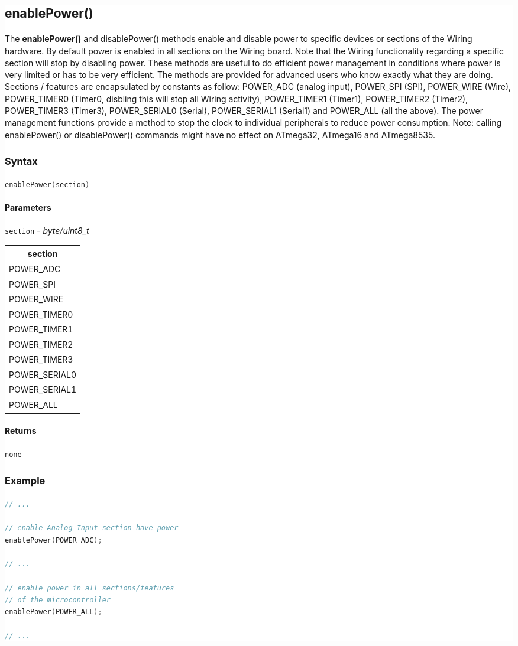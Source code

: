 

## enablePower()
The <b>enablePower()</b> and [disablePower()](#disablepower) methods enable and disable power to specific devices or sections of the Wiring hardware. By default power is enabled in all sections on the Wiring board. Note that the Wiring functionality regarding a specific section will stop by disabling power. These methods are useful to do efficient power management in conditions where power is very limited or has to be very efficient. The methods are provided for advanced users who know exactly what they are doing. Sections / features are encapsulated by constants as follow: POWER_ADC (analog input), POWER_SPI (SPI), POWER_WIRE (Wire), POWER_TIMER0 (Timer0, disbling this will stop all Wiring activity), POWER_TIMER1 (Timer1), POWER_TIMER2 (Timer2), POWER_TIMER3 (Timer3), POWER_SERIAL0 (Serial), POWER_SERIAL1 (Serial1) and POWER_ALL (all the above). The power management functions provide a method to stop the clock to individual peripherals to reduce power consumption. Note: calling enablePower() or disablePower() commands might have no effect on ATmega32, ATmega16 and ATmega8535.

### Syntax
``` c++
enablePower(section)
```

#### Parameters
`section` - <i>byte/uint8_t</i> <br/>

| section       |
|---------------|
| POWER_ADC     |
| POWER_SPI     |
| POWER_WIRE    |
| POWER_TIMER0  |
| POWER_TIMER1  |
| POWER_TIMER2  |
| POWER_TIMER3  |
| POWER_SERIAL0 |
| POWER_SERIAL1 |
| POWER_ALL     |

#### Returns
`none`
<br/>

### Example
``` c++
// ...

// enable Analog Input section have power
enablePower(POWER_ADC);  
  
// ...

// enable power in all sections/features 
// of the microcontroller  
enablePower(POWER_ALL); 
  
// ...
```
